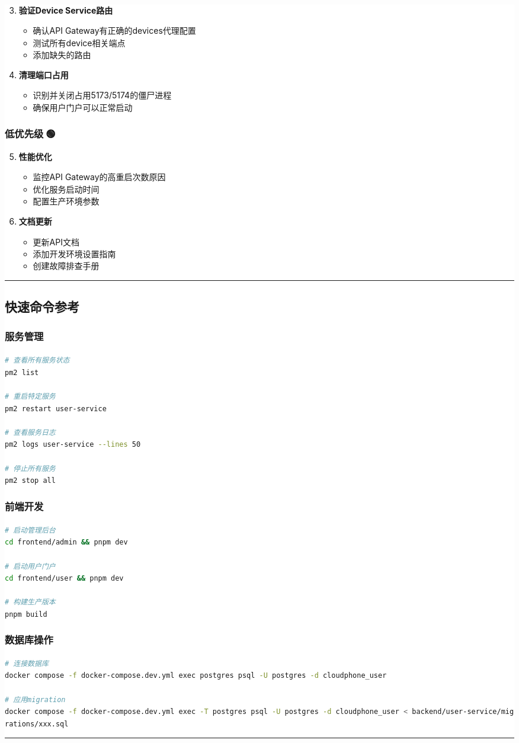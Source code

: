 3. **验证Device Service路由**
   - 确认API Gateway有正确的devices代理配置
   - 测试所有device相关端点
   - 添加缺失的路由

4. **清理端口占用**
   - 识别并关闭占用5173/5174的僵尸进程
   - 确保用户门户可以正常启动

### 低优先级 🟢

5. **性能优化**
   - 监控API Gateway的高重启次数原因
   - 优化服务启动时间
   - 配置生产环境参数

6. **文档更新**
   - 更新API文档
   - 添加开发环境设置指南
   - 创建故障排查手册

---

## 快速命令参考

### 服务管理
```bash
# 查看所有服务状态
pm2 list

# 重启特定服务
pm2 restart user-service

# 查看服务日志
pm2 logs user-service --lines 50

# 停止所有服务
pm2 stop all
```

### 前端开发
```bash
# 启动管理后台
cd frontend/admin && pnpm dev

# 启动用户门户
cd frontend/user && pnpm dev

# 构建生产版本
pnpm build
```

### 数据库操作
```bash
# 连接数据库
docker compose -f docker-compose.dev.yml exec postgres psql -U postgres -d cloudphone_user

# 应用migration
docker compose -f docker-compose.dev.yml exec -T postgres psql -U postgres -d cloudphone_user < backend/user-service/migrations/xxx.sql
```

---